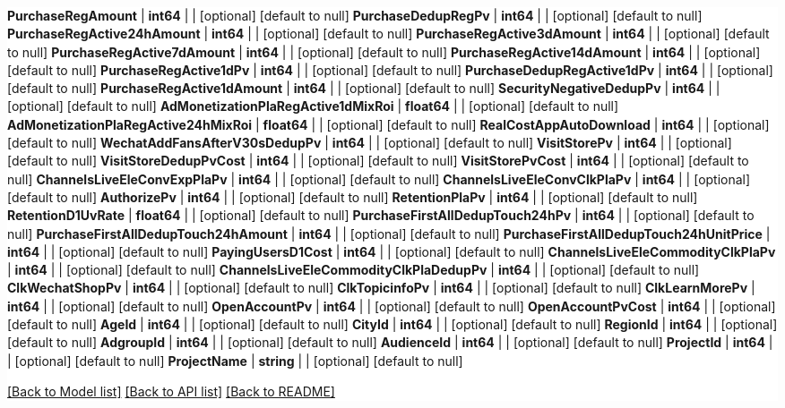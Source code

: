 **PurchaseRegAmount** | **int64** |  | [optional] [default to null]
**PurchaseDedupRegPv** | **int64** |  | [optional] [default to null]
**PurchaseRegActive24hAmount** | **int64** |  | [optional] [default to null]
**PurchaseRegActive3dAmount** | **int64** |  | [optional] [default to null]
**PurchaseRegActive7dAmount** | **int64** |  | [optional] [default to null]
**PurchaseRegActive14dAmount** | **int64** |  | [optional] [default to null]
**PurchaseRegActive1dPv** | **int64** |  | [optional] [default to null]
**PurchaseDedupRegActive1dPv** | **int64** |  | [optional] [default to null]
**PurchaseRegActive1dAmount** | **int64** |  | [optional] [default to null]
**SecurityNegativeDedupPv** | **int64** |  | [optional] [default to null]
**AdMonetizationPlaRegActive1dMixRoi** | **float64** |  | [optional] [default to null]
**AdMonetizationPlaRegActive24hMixRoi** | **float64** |  | [optional] [default to null]
**RealCostAppAutoDownload** | **int64** |  | [optional] [default to null]
**WechatAddFansAfterV30sDedupPv** | **int64** |  | [optional] [default to null]
**VisitStorePv** | **int64** |  | [optional] [default to null]
**VisitStoreDedupPvCost** | **int64** |  | [optional] [default to null]
**VisitStorePvCost** | **int64** |  | [optional] [default to null]
**ChannelsLiveEleConvExpPlaPv** | **int64** |  | [optional] [default to null]
**ChannelsLiveEleConvClkPlaPv** | **int64** |  | [optional] [default to null]
**AuthorizePv** | **int64** |  | [optional] [default to null]
**RetentionPlaPv** | **int64** |  | [optional] [default to null]
**RetentionD1UvRate** | **float64** |  | [optional] [default to null]
**PurchaseFirstAllDedupTouch24hPv** | **int64** |  | [optional] [default to null]
**PurchaseFirstAllDedupTouch24hAmount** | **int64** |  | [optional] [default to null]
**PurchaseFirstAllDedupTouch24hUnitPrice** | **int64** |  | [optional] [default to null]
**PayingUsersD1Cost** | **int64** |  | [optional] [default to null]
**ChannelsLiveEleCommodityClkPlaPv** | **int64** |  | [optional] [default to null]
**ChannelsLiveEleCommodityClkPlaDedupPv** | **int64** |  | [optional] [default to null]
**ClkWechatShopPv** | **int64** |  | [optional] [default to null]
**ClkTopicinfoPv** | **int64** |  | [optional] [default to null]
**ClkLearnMorePv** | **int64** |  | [optional] [default to null]
**OpenAccountPv** | **int64** |  | [optional] [default to null]
**OpenAccountPvCost** | **int64** |  | [optional] [default to null]
**AgeId** | **int64** |  | [optional] [default to null]
**CityId** | **int64** |  | [optional] [default to null]
**RegionId** | **int64** |  | [optional] [default to null]
**AdgroupId** | **int64** |  | [optional] [default to null]
**AudienceId** | **int64** |  | [optional] [default to null]
**ProjectId** | **int64** |  | [optional] [default to null]
**ProjectName** | **string** |  | [optional] [default to null]

[[Back to Model list]](../README.md#documentation-for-models) [[Back to API list]](../README.md#documentation-for-api-endpoints) [[Back to README]](../README.md)



